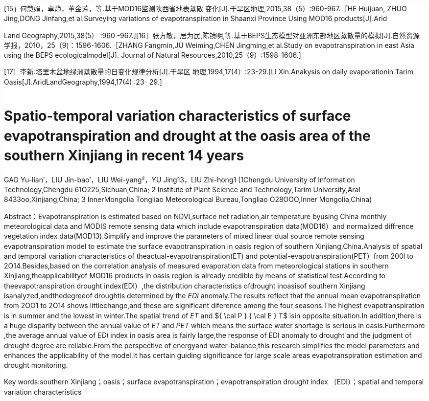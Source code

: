 [15」何慧娟，卓静，董金芳，等.基于MOD16监测陕西省地表蒸散 变化[J].干旱区地理,2015,38（5）:960-967.［HE Huijuan, ZHUO Jing,DONG Jinfang,et al.Surveying variations of evapotranspiration in Shaanxi Province Using MOD16 products[J].Arid

Land Geography,2015,38(5） :960 -967.][16］张方敏，居为民,陈镜明,等.基于BEPS生态模型对亚洲东部地区蒸散量的模拟[J].自然资源学报，2010，25（9)：1596-1606.［ZHANG Fangmin,JU Weiming,CHEN Jingming,et al.Study on evapotranspiration in east Asia using the BEPS ecologicalmodel[J]. Journal of Natural Resources,2010,25（9）:1598-1606.]

[17］李新.塔里木盆地绿洲蒸散量的日变化规律分析[J].干旱区 地理,1994,17(4）:23-29.[LI Xin.Anakysis on daily evaporationin Tarim Oasis[J].AridLandGeography,1994,17(4) :23- 29.]

# Spatio-temporal variation characteristics of surface evapotranspiration and drought at the oasis area of the southern Xinjiang in recent 14 years

GAO Yu-lian’，LIU Jin-bao’，LIU Wei-yang²，YU Jing13，LIU Zhi-hong1 (1Chengdu University of Information Technology,Chengdu 61O225,Sichuan,China; 2 Institute of Plant Science and Technology,Tarim University,Aral 8433oo,Xinjiang,China; 3 InnerMongolia Tongliao Meteorological Bureau,Tongliao O28OOO,Inner Mongolia,China)

Abstract：Evapotranspiration is estimated based on NDVI,surface net radiation,air temperature byusing China monthly meteorological data and MODIS remote sensing data which include evapotranspiration data(MOD16）and normalized diffrence vegetation index data(MOD13).Simplify and improve the parameters of mixed linear dual source remote sensing evapotranspiration model to estimate the surface evapotranspiration in oasis region of southern Xinjiang,China.Analysis of spatial and temporal variation characteristics of theactual-evapotranspiration(ET) and potential-evapotranspiration(PET）from 200l to 2O14.Besides,based on the correlation analysis of measured evaporation data from meteorological stations in southern Xinjiang,theapplicabilityof MOD16 products in oasis region is already credible by means of statistical test.According to theevapotranspiration drought index(EDl）,the distribution characteristics ofdrought inoasisof southern Xinjiang isanalyzed,andthedegreeof droughtis determined by the $E D I$ anomaly.The results reflect that the annual mean evapotranspiration from 2OO1 to 2O14 shows littlechange,and these are significant diference among the four seasons.The highest evapotranspiration is in summer and the lowest in winter.The spatial trend of $E T$ and ${ \cal P } { \cal E } T$ isin opposite situation.In addition,there is a huge disparity between the annual value of $E T$ and $P E T$ which means the surface water shortage is serious in oasis.Furthermore ,the average annual value of $E D I$ index in oasis area is fairly large,the response of EDI anomaly to drought and the judgment of drought degree are reliable.From the perspective of energyand water-balance,this research simplifies the model parameters and enhances the applicability of the model.It has certain guiding significance for large scale areas evapotranspiration estimation and drought monitoring.

Key words:southern Xinjiang；oasis；surface evapotranspiration；evapotranspiration drought index （EDI）；spatial and temporal variation characteristics